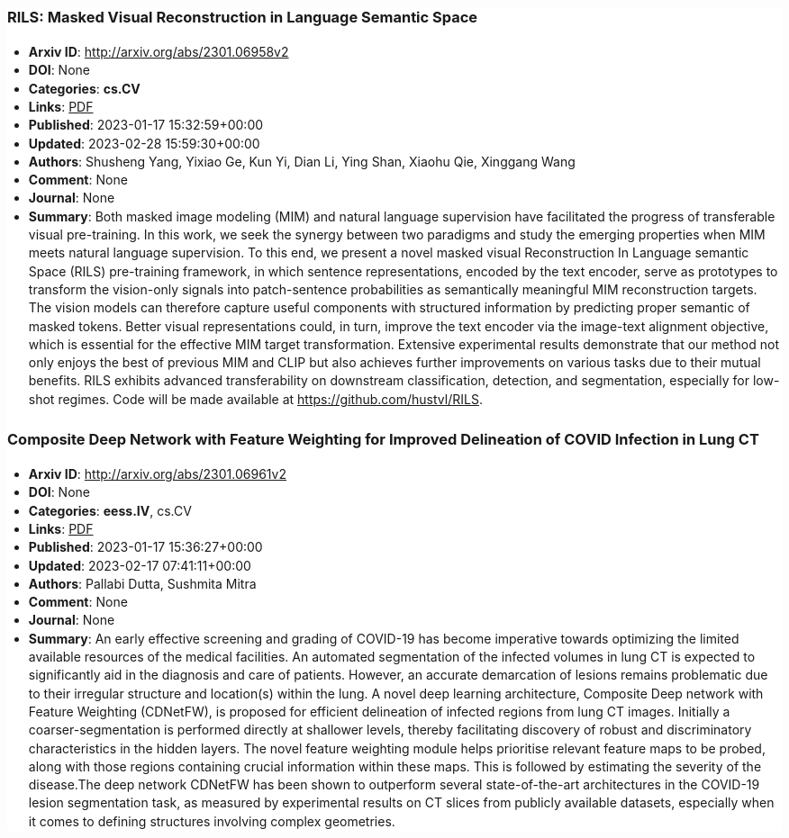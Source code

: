 

### RILS: Masked Visual Reconstruction in Language Semantic Space
- **Arxiv ID**: http://arxiv.org/abs/2301.06958v2
- **DOI**: None
- **Categories**: **cs.CV**
- **Links**: [PDF](http://arxiv.org/pdf/2301.06958v2)
- **Published**: 2023-01-17 15:32:59+00:00
- **Updated**: 2023-02-28 15:59:30+00:00
- **Authors**: Shusheng Yang, Yixiao Ge, Kun Yi, Dian Li, Ying Shan, Xiaohu Qie, Xinggang Wang
- **Comment**: None
- **Journal**: None
- **Summary**: Both masked image modeling (MIM) and natural language supervision have facilitated the progress of transferable visual pre-training. In this work, we seek the synergy between two paradigms and study the emerging properties when MIM meets natural language supervision. To this end, we present a novel masked visual Reconstruction In Language semantic Space (RILS) pre-training framework, in which sentence representations, encoded by the text encoder, serve as prototypes to transform the vision-only signals into patch-sentence probabilities as semantically meaningful MIM reconstruction targets. The vision models can therefore capture useful components with structured information by predicting proper semantic of masked tokens. Better visual representations could, in turn, improve the text encoder via the image-text alignment objective, which is essential for the effective MIM target transformation. Extensive experimental results demonstrate that our method not only enjoys the best of previous MIM and CLIP but also achieves further improvements on various tasks due to their mutual benefits. RILS exhibits advanced transferability on downstream classification, detection, and segmentation, especially for low-shot regimes. Code will be made available at https://github.com/hustvl/RILS.



### Composite Deep Network with Feature Weighting for Improved Delineation of COVID Infection in Lung CT
- **Arxiv ID**: http://arxiv.org/abs/2301.06961v2
- **DOI**: None
- **Categories**: **eess.IV**, cs.CV
- **Links**: [PDF](http://arxiv.org/pdf/2301.06961v2)
- **Published**: 2023-01-17 15:36:27+00:00
- **Updated**: 2023-02-17 07:41:11+00:00
- **Authors**: Pallabi Dutta, Sushmita Mitra
- **Comment**: None
- **Journal**: None
- **Summary**: An early effective screening and grading of COVID-19 has become imperative towards optimizing the limited available resources of the medical facilities. An automated segmentation of the infected volumes in lung CT is expected to significantly aid in the diagnosis and care of patients. However, an accurate demarcation of lesions remains problematic due to their irregular structure and location(s) within the lung. A novel deep learning architecture, Composite Deep network with Feature Weighting (CDNetFW), is proposed for efficient delineation of infected regions from lung CT images. Initially a coarser-segmentation is performed directly at shallower levels, thereby facilitating discovery of robust and discriminatory characteristics in the hidden layers. The novel feature weighting module helps prioritise relevant feature maps to be probed, along with those regions containing crucial information within these maps. This is followed by estimating the severity of the disease.The deep network CDNetFW has been shown to outperform several state-of-the-art architectures in the COVID-19 lesion segmentation task, as measured by experimental results on CT slices from publicly available datasets, especially when it comes to defining structures involving complex geometries.
